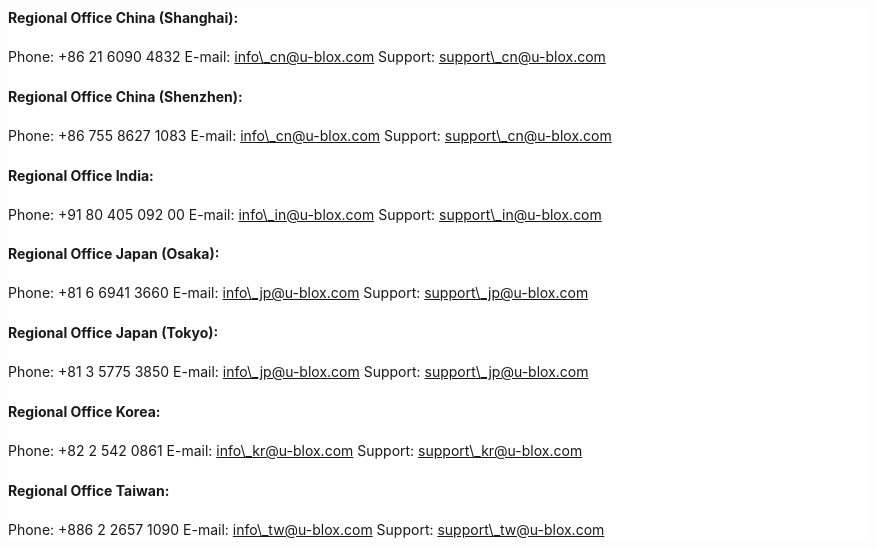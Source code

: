 #### **Regional Office China (Shanghai):**

Phone: +86 21 6090 4832 E-mail: [info\\_cn@u-blox.com](mailto:info_cn@u-blox.com) Support: [support\\_cn@u-blox.com](mailto:support_cn@u-blox.com)

#### **Regional Office China (Shenzhen):**

Phone: +86 755 8627 1083 E-mail: [info\\_cn@u-blox.com](mailto:info_cn@u-blox.com) Support: [support\\_cn@u-blox.com](mailto:support_cn@u-blox.com)

#### **Regional Office India:**

Phone: +91 80 405 092 00 E-mail: [info\\_in@u-blox.com](mailto:info_in@u-blox.com) Support: [support\\_in@u-blox.com](mailto:support_in@u-blox.com)

#### **Regional Office Japan (Osaka):**

Phone: +81 6 6941 3660 E-mail: [info\\_jp@u-blox.com](mailto:info_jp@u-blox.com) Support: [support\\_jp@u-blox.com](mailto:support_jp@u-blox.com)

#### **Regional Office Japan (Tokyo):**

Phone: +81 3 5775 3850 E-mail: [info\\_jp@u-blox.com](mailto:info_jp@u-blox.com) Support: [support\\_jp@u-blox.com](mailto:support_jp@u-blox.com)

#### **Regional Office Korea:**

Phone: +82 2 542 0861 E-mail: [info\\_kr@u-blox.com](mailto:info_kr@u-blox.com) Support: [support\\_kr@u-blox.com](mailto:support_kr@u-blox.com)

#### **Regional Office Taiwan:**

Phone: +886 2 2657 1090 E-mail: [info\\_tw@u-blox.com](mailto:info_tw@u-blox.com) Support: [support\\_tw@u-blox.com](mailto:support_tw@u-blox.com)